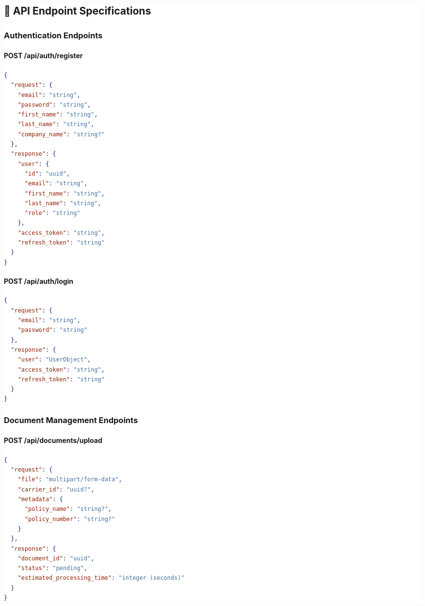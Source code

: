 ## 🔌 API Endpoint Specifications

### Authentication Endpoints

#### POST /api/auth/register
```json
{
  "request": {
    "email": "string",
    "password": "string",
    "first_name": "string",
    "last_name": "string",
    "company_name": "string?"
  },
  "response": {
    "user": {
      "id": "uuid",
      "email": "string",
      "first_name": "string",
      "last_name": "string",
      "role": "string"
    },
    "access_token": "string",
    "refresh_token": "string"
  }
}
```

#### POST /api/auth/login
```json
{
  "request": {
    "email": "string",
    "password": "string"
  },
  "response": {
    "user": "UserObject",
    "access_token": "string",
    "refresh_token": "string"
  }
}
```

### Document Management Endpoints

#### POST /api/documents/upload
```json
{
  "request": {
    "file": "multipart/form-data",
    "carrier_id": "uuid?",
    "metadata": {
      "policy_name": "string?",
      "policy_number": "string?"
    }
  },
  "response": {
    "document_id": "uuid",
    "status": "pending",
    "estimated_processing_time": "integer (seconds)"
  }
}
```
